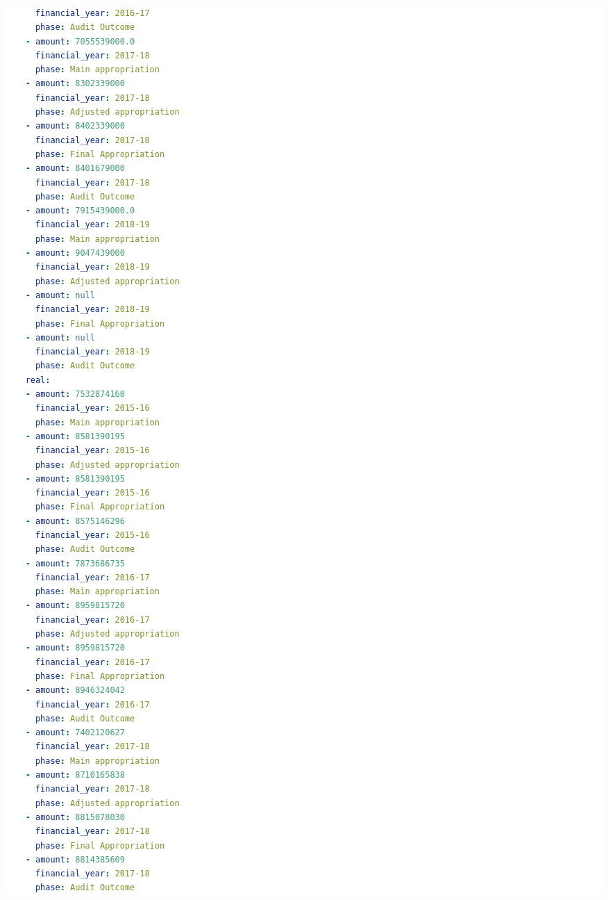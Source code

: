 ```yaml
      financial_year: 2016-17
      phase: Audit Outcome
    - amount: 7055539000.0
      financial_year: 2017-18
      phase: Main appropriation
    - amount: 8302339000
      financial_year: 2017-18
      phase: Adjusted appropriation
    - amount: 8402339000
      financial_year: 2017-18
      phase: Final Appropriation
    - amount: 8401679000
      financial_year: 2017-18
      phase: Audit Outcome
    - amount: 7915439000.0
      financial_year: 2018-19
      phase: Main appropriation
    - amount: 9047439000
      financial_year: 2018-19
      phase: Adjusted appropriation
    - amount: null
      financial_year: 2018-19
      phase: Final Appropriation
    - amount: null
      financial_year: 2018-19
      phase: Audit Outcome
    real:
    - amount: 7532874160
      financial_year: 2015-16
      phase: Main appropriation
    - amount: 8581390195
      financial_year: 2015-16
      phase: Adjusted appropriation
    - amount: 8581390195
      financial_year: 2015-16
      phase: Final Appropriation
    - amount: 8575146296
      financial_year: 2015-16
      phase: Audit Outcome
    - amount: 7873686735
      financial_year: 2016-17
      phase: Main appropriation
    - amount: 8959815720
      financial_year: 2016-17
      phase: Adjusted appropriation
    - amount: 8959815720
      financial_year: 2016-17
      phase: Final Appropriation
    - amount: 8946324042
      financial_year: 2016-17
      phase: Audit Outcome
    - amount: 7402120627
      financial_year: 2017-18
      phase: Main appropriation
    - amount: 8710165838
      financial_year: 2017-18
      phase: Adjusted appropriation
    - amount: 8815078030
      financial_year: 2017-18
      phase: Final Appropriation
    - amount: 8814385609
      financial_year: 2017-18
      phase: Audit Outcome
```